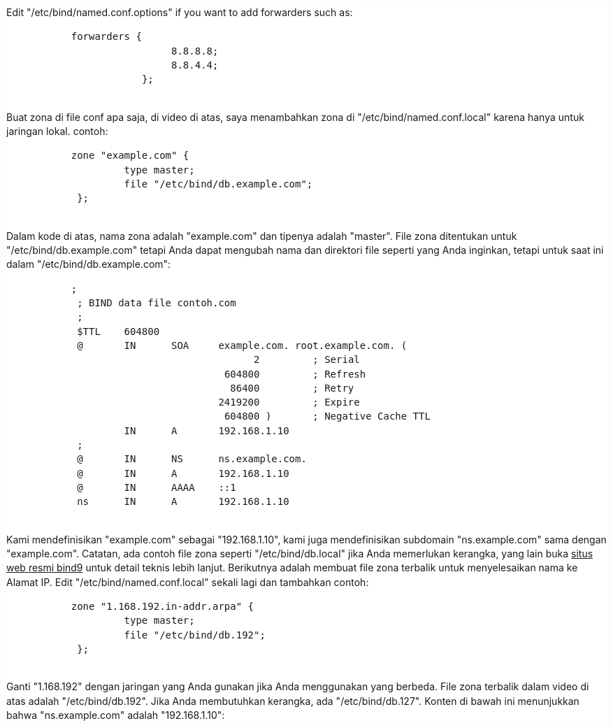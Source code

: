 Edit "/etc/bind/named.conf.options" if you want to add forwarders such as:

<pre>			forwarders {
							8.8.8.8;
							8.8.4.4;
					   };
			</pre>

Buat zona di file conf apa saja, di video di atas, saya menambahkan zona di "/etc/bind/named.conf.local" karena hanya untuk jaringan lokal. contoh:

<pre>			zone "example.com" {
					type master;
					file "/etc/bind/db.example.com";
			};
			</pre>

Dalam kode di atas, nama zona adalah "example.com" dan tipenya adalah "master". File zona ditentukan untuk "/etc/bind/db.example.com" tetapi Anda dapat mengubah nama dan direktori file seperti yang Anda inginkan, tetapi untuk saat ini dalam "/etc/bind/db.example.com":

<pre>			;
			; BIND data file contoh.com
			;
			$TTL    604800
			@       IN      SOA     example.com. root.example.com. (
										  2         ; Serial
									 604800         ; Refresh
									  86400         ; Retry
									2419200         ; Expire
									 604800 )       ; Negative Cache TTL
					IN      A       192.168.1.10
			;
			@       IN      NS      ns.example.com.
			@       IN      A       192.168.1.10
			@       IN      AAAA    ::1
			ns      IN      A       192.168.1.10
			</pre>

Kami mendefinisikan "example.com" sebagai "192.168.1.10", kami juga mendefinisikan subdomain "ns.example.com" sama dengan "example.com". Catatan, ada contoh file zona seperti "/etc/bind/db.local" jika Anda memerlukan kerangka, yang lain buka [situs web resmi bind9](https://www.isc.org/bind/) untuk detail teknis lebih lanjut. Berikutnya adalah membuat file zona terbalik untuk menyelesaikan nama ke Alamat IP. Edit "/etc/bind/named.conf.local" sekali lagi dan tambahkan contoh:

<pre>			zone "1.168.192.in-addr.arpa" {
					type master;
					file "/etc/bind/db.192";
			};
			</pre>

Ganti "1.168.192" dengan jaringan yang Anda gunakan jika Anda menggunakan yang berbeda. File zona terbalik dalam video di atas adalah "/etc/bind/db.192". Jika Anda membutuhkan kerangka, ada "/etc/bind/db.127". Konten di bawah ini menunjukkan bahwa "ns.example.com" adalah "192.168.1.10":
